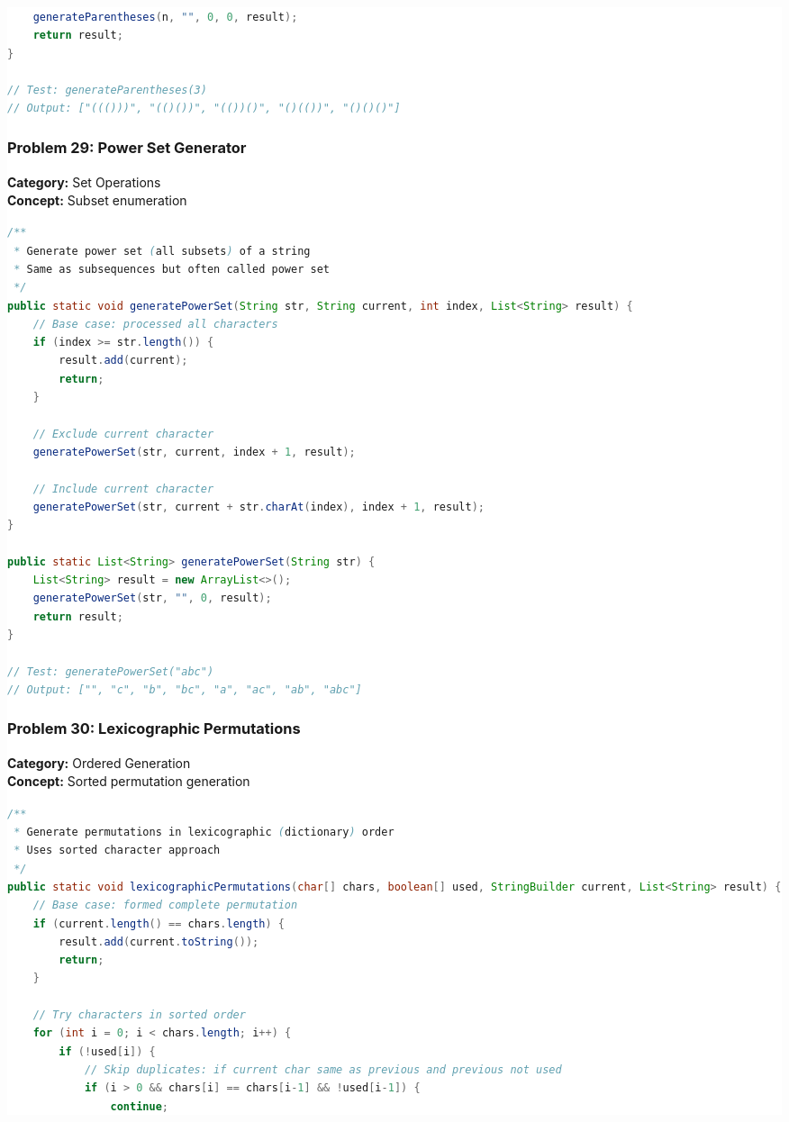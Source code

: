 ```java
    generateParentheses(n, "", 0, 0, result);
    return result;
}

// Test: generateParentheses(3) 
// Output: ["((()))", "(()())", "(())()", "()(())", "()()()"]
```

### Problem 29: Power Set Generator
**Category:** Set Operations  
**Concept:** Subset enumeration

```java
/**
 * Generate power set (all subsets) of a string
 * Same as subsequences but often called power set
 */
public static void generatePowerSet(String str, String current, int index, List<String> result) {
    // Base case: processed all characters
    if (index >= str.length()) {
        result.add(current);
        return;
    }
    
    // Exclude current character
    generatePowerSet(str, current, index + 1, result);
    
    // Include current character  
    generatePowerSet(str, current + str.charAt(index), index + 1, result);
}

public static List<String> generatePowerSet(String str) {
    List<String> result = new ArrayList<>();
    generatePowerSet(str, "", 0, result);
    return result;
}

// Test: generatePowerSet("abc") 
// Output: ["", "c", "b", "bc", "a", "ac", "ab", "abc"]
```

### Problem 30: Lexicographic Permutations
**Category:** Ordered Generation  
**Concept:** Sorted permutation generation

```java
/**
 * Generate permutations in lexicographic (dictionary) order
 * Uses sorted character approach
 */
public static void lexicographicPermutations(char[] chars, boolean[] used, StringBuilder current, List<String> result) {
    // Base case: formed complete permutation
    if (current.length() == chars.length) {
        result.add(current.toString());
        return;
    }
    
    // Try characters in sorted order
    for (int i = 0; i < chars.length; i++) {
        if (!used[i]) {
            // Skip duplicates: if current char same as previous and previous not used
            if (i > 0 && chars[i] == chars[i-1] && !used[i-1]) {
                continue;
```